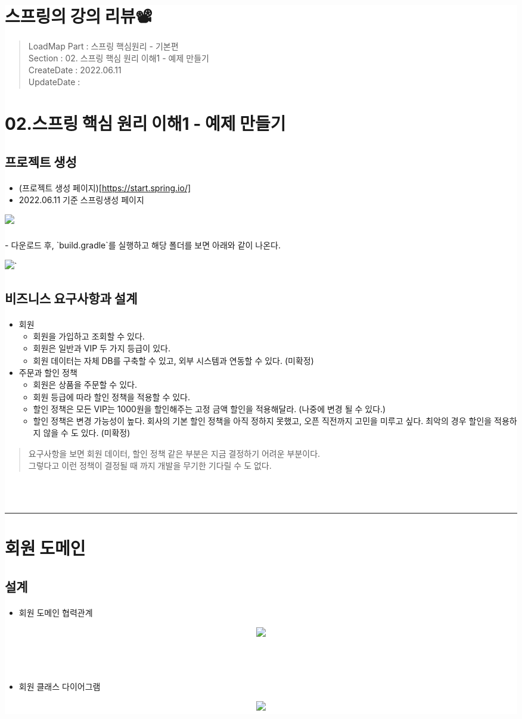 # 스프링의 강의 리뷰📽
> LoadMap Part : 스프링 핵심원리 - 기본편   
> Section : 02. 스프링 핵심 원리 이해1 - 예제 만들기  
> CreateDate : 2022.06.11  
> UpdateDate :


# 02.스프링 핵심 원리 이해1 - 예제 만들기
## 프로젝트 생성
 - (프로젝트 생성 페이지)[https://start.spring.io/]
 - 2022.06.11 기준 스프링생성 페이지
<img src="https://user-images.githubusercontent.com/104331549/173190773-7783a6ec-5ed4-4633-a67a-959d0d96981b.png">
<br></br>
 - 다운로드 후, `build.gradle`를 실행하고 해당 폴더를 보면 아래와 같이 나온다.

<img src ="https://user-images.githubusercontent.com/104331549/173190938-6f55f517-135c-4fa9-89c0-f4f18e0ae3bf.png" width =80%>`

## 비즈니스 요구사항과 설계
- 회원
  - 회원을 가입하고 조회할 수 있다.
  - 회원은 일반과 VIP 두 가지 등급이 있다.
  - 회원 데이터는 자체 DB를 구축할 수 있고, 외부 시스템과 연동할 수 있다. (미확정)
- 주문과 할인 정책
  - 회원은 상품을 주문할 수 있다.
  - 회원 등급에 따라 할인 정책을 적용할 수 있다.
  - 할인 정책은 모든 VIP는 1000원을 할인해주는 고정 금액 할인을 적용해달라. (나중에 변경 될 수
  있다.)
  - 할인 정책은 변경 가능성이 높다. 회사의 기본 할인 정책을 아직 정하지 못했고, 오픈 직전까지 고민을
  미루고 싶다. 최악의 경우 할인을 적용하지 않을 수 도 있다. (미확정)

> 요구사항을 보면 회원 데이터, 할인 정책 같은 부분은 지금 결정하기 어려운 부분이다.   
> 그렇다고 이런 정책이 결정될 때 까지 개발을 무기한 기다릴 수 도 없다.

<br></br>

---

# 회원 도메인
## 설계
 - 회원 도메인 협력관계
<p align="center"><img src ="https://user-images.githubusercontent.com/104331549/173191270-16cf129b-e5c6-4713-95ba-98ea059ab974.png" ></p>

<br></br>
 - 회원 클래스 다이어그램 
<p align="center"><img src ="https://user-images.githubusercontent.com/104331549/173191274-098d3dc3-64f2-4cb4-a3c9-4b0ed3fcf22f.png"></p>
